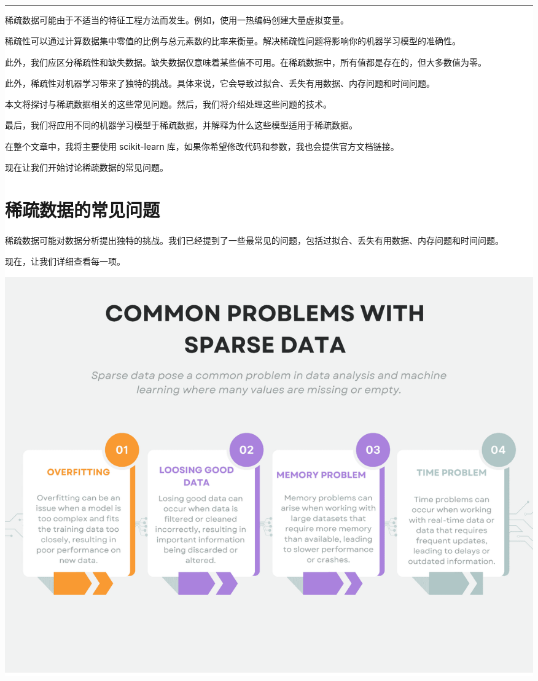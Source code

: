 * * *

稀疏数据可能由于不适当的特征工程方法而发生。例如，使用一热编码创建大量虚拟变量。

稀疏性可以通过计算数据集中零值的比例与总元素数的比率来衡量。解决稀疏性问题将影响你的机器学习模型的准确性。

此外，我们应区分稀疏性和缺失数据。缺失数据仅意味着某些值不可用。在稀疏数据中，所有值都是存在的，但大多数值为零。

此外，稀疏性对机器学习带来了独特的挑战。具体来说，它会导致过拟合、丢失有用数据、内存问题和时间问题。

本文将探讨与稀疏数据相关的这些常见问题。然后，我们将介绍处理这些问题的技术。

最后，我们将应用不同的机器学习模型于稀疏数据，并解释为什么这些模型适用于稀疏数据。

在整个文章中，我将主要使用 scikit-learn 库，如果你希望修改代码和参数，我也会提供官方文档链接。

现在让我们开始讨论稀疏数据的常见问题。

# 稀疏数据的常见问题

稀疏数据可能对数据分析提出独特的挑战。我们已经提到了一些最常见的问题，包括过拟合、丢失有用数据、内存问题和时间问题。

现在，让我们详细查看每一项。

![最佳稀疏数据机器学习模型](img/f8b50e24377d552147b6d62f797db89e.png)
